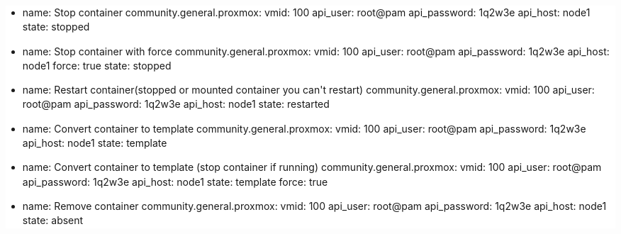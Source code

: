 - name: Stop container
  community.general.proxmox:
    vmid: 100
    api_user: root@pam
    api_password: 1q2w3e
    api_host: node1
    state: stopped

- name: Stop container with force
  community.general.proxmox:
    vmid: 100
    api_user: root@pam
    api_password: 1q2w3e
    api_host: node1
    force: true
    state: stopped

- name: Restart container(stopped or mounted container you can't restart)
  community.general.proxmox:
    vmid: 100
    api_user: root@pam
    api_password: 1q2w3e
    api_host: node1
    state: restarted

- name: Convert container to template
  community.general.proxmox:
    vmid: 100
    api_user: root@pam
    api_password: 1q2w3e
    api_host: node1
    state: template

- name: Convert container to template (stop container if running)
  community.general.proxmox:
    vmid: 100
    api_user: root@pam
    api_password: 1q2w3e
    api_host: node1
    state: template
    force: true

- name: Remove container
  community.general.proxmox:
    vmid: 100
    api_user: root@pam
    api_password: 1q2w3e
    api_host: node1
    state: absent